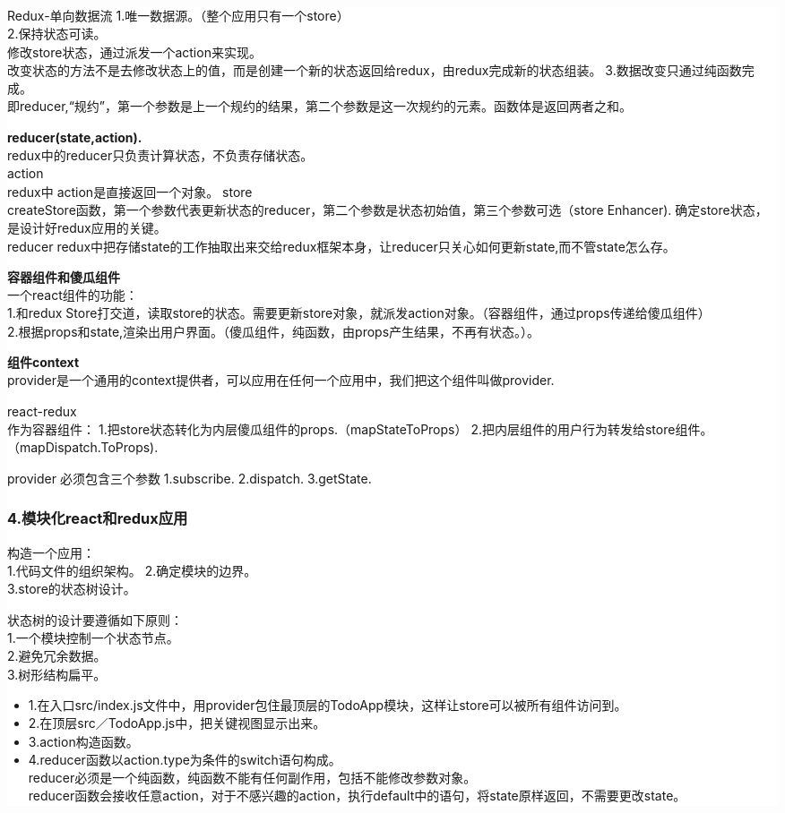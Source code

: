 
Redux-单向数据流
1.唯一数据源。（整个应用只有一个store）   
2.保持状态可读。   
修改store状态，通过派发一个action来实现。  
改变状态的方法不是去修改状态上的值，而是创建一个新的状态返回给redux，由redux完成新的状态组装。
3.数据改变只通过纯函数完成。   
即reducer,“规约”，第一个参数是上一个规约的结果，第二个参数是这一次规约的元素。函数体是返回两者之和。
  
  **reducer(state,action).**   
redux中的reducer只负责计算状态，不负责存储状态。  
action  
redux中 action是直接返回一个对象。
store  
createStore函数，第一个参数代表更新状态的reducer，第二个参数是状态初始值，第三个参数可选（store Enhancer). 
确定store状态，是设计好redux应用的关键。  
reducer
redux中把存储state的工作抽取出来交给redux框架本身，让reducer只关心如何更新state,而不管state怎么存。
  
**容器组件和傻瓜组件**  
一个react组件的功能：   
1.和redux Store打交道，读取store的状态。需要更新store对象，就派发action对象。（容器组件，通过props传递给傻瓜组件）  
2.根据props和state,渲染出用户界面。（傻瓜组件，纯函数，由props产生结果，不再有状态。）。

**组件context**  
provider是一个通用的context提供者，可以应用在任何一个应用中，我们把这个组件叫做provider.

react-redux  
作为容器组件：
1.把store状态转化为内层傻瓜组件的props.（mapStateToProps） 
2.把内层组件的用户行为转发给store组件。  （mapDispatch.ToProps).  

provider 必须包含三个参数
1.subscribe. 
2.dispatch. 
3.getState. 

### 4.模块化react和redux应用        
构造一个应用：  
1.代码文件的组织架构。 
2.确定模块的边界。   
3.store的状态树设计。    

状态树的设计要遵循如下原则：  
1.一个模块控制一个状态节点。   
2.避免冗余数据。  
3.树形结构扁平。   

* 1.在入口src/index.js文件中，用provider包住最顶层的TodoApp模块，这样让store可以被所有组件访问到。  
* 2.在顶层src／TodoApp.js中，把关键视图显示出来。
* 3.action构造函数。
* 4.reducer函数以action.type为条件的switch语句构成。  
reducer必须是一个纯函数，纯函数不能有任何副作用，包括不能修改参数对象。  
reducer函数会接收任意action，对于不感兴趣的action，执行default中的语句，将state原样返回，不需要更改state。     
